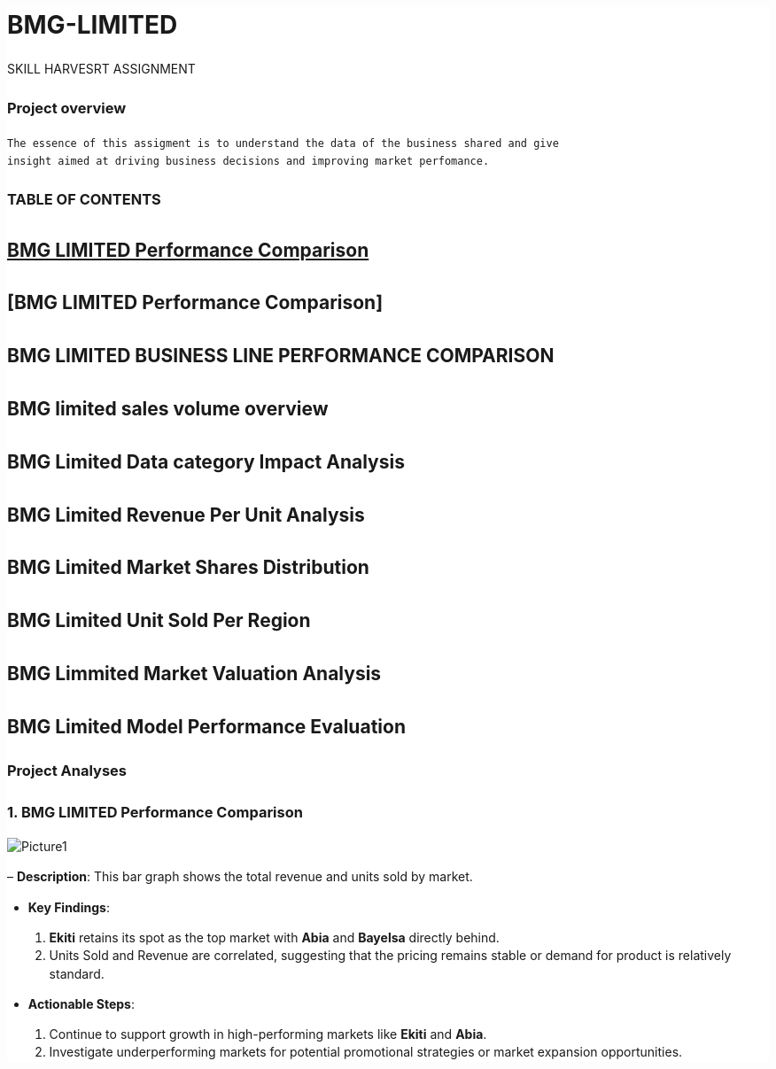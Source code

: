 # BMG-LIMITED
SKILL HARVESRT ASSIGNMENT

### Project overview
    The essence of this assigment is to understand the data of the business shared and give
    insight aimed at driving business decisions and improving market perfomance. 

### **TABLE OF CONTENTS**
## [BMG LIMITED Performance Comparison](bmg-limited-performance-comparison)
## [BMG LIMITED Performance Comparison]
## BMG LIMITED BUSINESS LINE PERFORMANCE COMPARISON
## BMG limited sales volume overview
## BMG Limited Data category Impact Analysis
## BMG Limited Revenue Per Unit Analysis
## BMG Limited Market Shares Distribution
## BMG Limited Unit Sold Per Region
## BMG Limmited Market Valuation Analysis
## BMG Limited Model Performance Evaluation


### **Project Analyses**


### 1. BMG LIMITED Performance Comparison

![Picture1](https://github.com/user-attachments/assets/efcfe91d-94d2-4837-8fec-8bed44e0b1c6)

– **Description**: This bar graph shows the total revenue and units sold by market.

- **Key Findings**:
   1. **Ekiti** retains its spot as the top market with **Abia** and **Bayelsa** directly behind.
   2.  Units Sold and Revenue are correlated, suggesting that the pricing remains stable or demand for product is relatively standard.

 - **Actionable Steps**:
   1. Continue to support growth in high-performing markets like **Ekiti** and **Abia**.
   2. Investigate underperforming markets for potential promotional strategies or market expansion opportunities.
  